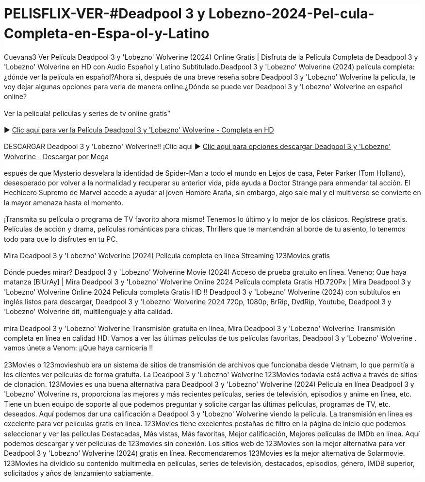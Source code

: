 # PELISFLIX-VER-#Deadpool 3 y Lobezno-2024-Pel-cula-Completa-en-Espa-ol-y-Latino

Cuevana3 Ver Película Deadpool 3 y 'Lobezno' Wolverine (2024) Online Gratis | Disfruta de la Película Completa de Deadpool 3 y 'Lobezno' Wolverine en HD con Audio Español y Latino Subtitulado.Deadpool 3 y 'Lobezno' Wolverine (2024) película completa: ¿dónde ver la película en español?Ahora si, después de una breve reseña sobre Deadpool 3 y 'Lobezno' Wolverine la película, te voy dejar algunas opciones para verla de manera online.¿Dónde se puede ver Deadpool 3 y 'Lobezno' Wolverine en español online?

Ver la película! películas y series de tv online gratis”

► [Clic aqui para ver la Película Deadpool 3 y 'Lobezno' Wolverine - Completa en HD](https://f2movies.site/es/movie/533535/deadpool-wolverine)

DESCARGAR Deadpool 3 y 'Lobezno' Wolverine!! ¡Clic aqui ► [Clic aqui para opciones descargar Deadpool 3 y 'Lobezno' Wolverine - Descargar por Mega](https://f2movies.site/es/movie/533535/deadpool-wolverine)

espués de que Mysterio desvelara la identidad de Spider-Man a todo el mundo en Lejos de casa, Peter Parker (Tom Holland), desesperado por volver a la normalidad y recuperar su anterior vida, pide ayuda a Doctor Strange para enmendar tal acción. El Hechicero Supremo de Marvel accede a ayudar al joven Hombre Araña, sin embargo, algo sale mal y el multiverso se convierte en la mayor amenaza hasta el momento.

¡Transmita su película o programa de TV favorito ahora mismo! Tenemos lo último y lo mejor de los clásicos. Regístrese gratis. Películas de acción y drama, películas románticas para chicas, Thrillers que te mantendrán al borde de tu asiento, lo tenemos todo para que lo disfrutes en tu PC.

Mira Deadpool 3 y 'Lobezno' Wolverine (2024) Película completa en línea Streaming 123Movies gratis

Dónde puedes mirar? Deadpool 3 y 'Lobezno' Wolverine Movie (2024) Acceso de prueba gratuito en línea. Veneno: Que haya matanza [BlUrAy] | Mira Deadpool 3 y 'Lobezno' Wolverine Online 2024 Película completa Gratis HD.720Px | Mira Deadpool 3 y 'Lobezno' Wolverine Online 2024 Película completa Gratis HD !! Deadpool 3 y 'Lobezno' Wolverine (2024) con subtítulos en inglés listos para descargar, Deadpool 3 y 'Lobezno' Wolverine 2024 720p, 1080p, BrRip, DvdRip, Youtube, Deadpool 3 y 'Lobezno' Wolverine dit, multilenguaje y alta calidad.

mira Deadpool 3 y 'Lobezno' Wolverine Transmisión gratuita en línea, Mira Deadpool 3 y 'Lobezno' Wolverine Transmisión completa en línea en calidad HD. Vamos a ver las últimas películas de tus películas favoritas, Deadpool 3 y 'Lobezno' Wolverine . vamos únete a Venom: ¡¡Que haya carnicería !!

23Movies o 123movieshub era un sistema de sitios de transmisión de archivos que funcionaba desde Vietnam, lo que permitía a los clientes ver películas de forma gratuita. La Deadpool 3 y 'Lobezno' Wolverine 123Movies todavía está activa a través de sitios de clonación. 123Movies es una buena alternativa para Deadpool 3 y 'Lobezno' Wolverine (2024) Película en línea Deadpool 3 y 'Lobezno' Wolverine rs, proporciona las mejores y más recientes películas, series de televisión, episodios y anime en línea, etc. Tiene un buen equipo de soporte al que podemos preguntar y solicite cargar las últimas películas, programas de TV, etc. deseados. Aquí podemos dar una calificación a Deadpool 3 y 'Lobezno' Wolverine viendo la película. La transmisión en línea es excelente para ver películas gratis en línea. 123Movies tiene excelentes pestañas de filtro en la página de inicio que podemos seleccionar y ver las películas Destacadas, Más vistas, Más favoritas, Mejor calificación, Mejores películas de IMDb en línea. Aquí podemos descargar y ver películas de 123movies sin conexión. Los sitios web de 123Movies son la mejor alternativa para ver Deadpool 3 y 'Lobezno' Wolverine (2024) gratis en línea. Recomendaremos 123Movies es la mejor alternativa de Solarmovie. 123Movies ha dividido su contenido multimedia en películas, series de televisión, destacados, episodios, género, IMDB superior, solicitados y años de lanzamiento sabiamente.
